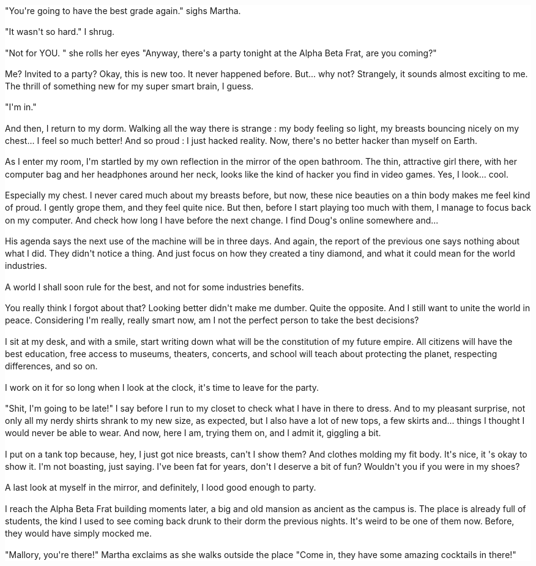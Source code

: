 "You're going to have the best grade again." sighs Martha.

"It wasn't so hard." I shrug.

"Not for YOU. " she rolls her eyes "Anyway, there's a party tonight at the Alpha Beta Frat, are you coming?"

Me? Invited to a party? Okay, this is new too. It never happened before. But... why not? Strangely, it sounds almost exciting to me. The thrill of something new for my super smart brain, I guess. 

"I'm in." 

And then, I return to my dorm. Walking all the way there is strange : my body feeling so light, my breasts bouncing nicely on my chest... I feel so much better! And so proud : I just hacked reality. Now, there's no better hacker than myself on Earth.

As I enter my room, I'm startled by my own reflection in the mirror of the open bathroom. The thin, attractive girl there, with her computer bag and her headphones around her neck, looks like the kind of hacker you find in video games. Yes, I look... cool.

Especially my chest. I never cared much about my breasts before, but now, these nice beauties on a thin body makes me feel kind of proud. I gently grope them, and they feel quite nice. But then, before I start playing too much with them, I manage to focus back on my computer. And check how long I have before the next change. I find Doug's online somewhere and...

His agenda says the next use of the machine will be in three days. And again, the report of the previous one says nothing about what I did. They didn't notice a thing. And just focus on how they created a tiny diamond, and what it could mean for the world industries.

A world I shall soon rule for the best, and not for some industries benefits.

You really think I forgot about that? Looking better didn't make me dumber. Quite the opposite. And I still want to unite the world in peace. Considering I'm really, really smart now, am I not the perfect person to take the best decisions?

I sit at my desk, and with a smile, start writing down what will be the constitution of my future empire. All citizens will have the best education, free access to museums, theaters, concerts, and school will teach about protecting the planet, respecting differences, and so on. 

I work on it for so long when I look at the clock, it's time to leave for the party. 

"Shit, I'm going to be late!" I say before I run to my closet to check what I have in there to dress. And to my pleasant surprise, not only all my nerdy shirts shrank to my new size, as expected, but I also have a lot of new tops, a few skirts and... things I thought I would never be able to wear. And now, here I am, trying them on, and I admit it, giggling a bit.

I put on a tank top because, hey, I just got nice breasts, can't I show them? And clothes molding my fit body. It's nice, it 's okay to show it. I'm not boasting, just saying. I've been fat for years, don't I deserve a bit of fun? Wouldn't you if you were in my shoes?

A last look at myself in the mirror, and definitely, I lood good enough to party. 

I reach the Alpha Beta Frat building moments later, a big and old mansion as ancient as the campus is. The place is already full of students, the kind I used to see coming back drunk to their dorm the previous nights. It's weird to be one of them now. Before, they would have simply mocked me.

"Mallory, you're there!" Martha exclaims as she walks outside the place "Come in, they have some amazing cocktails in there!"

